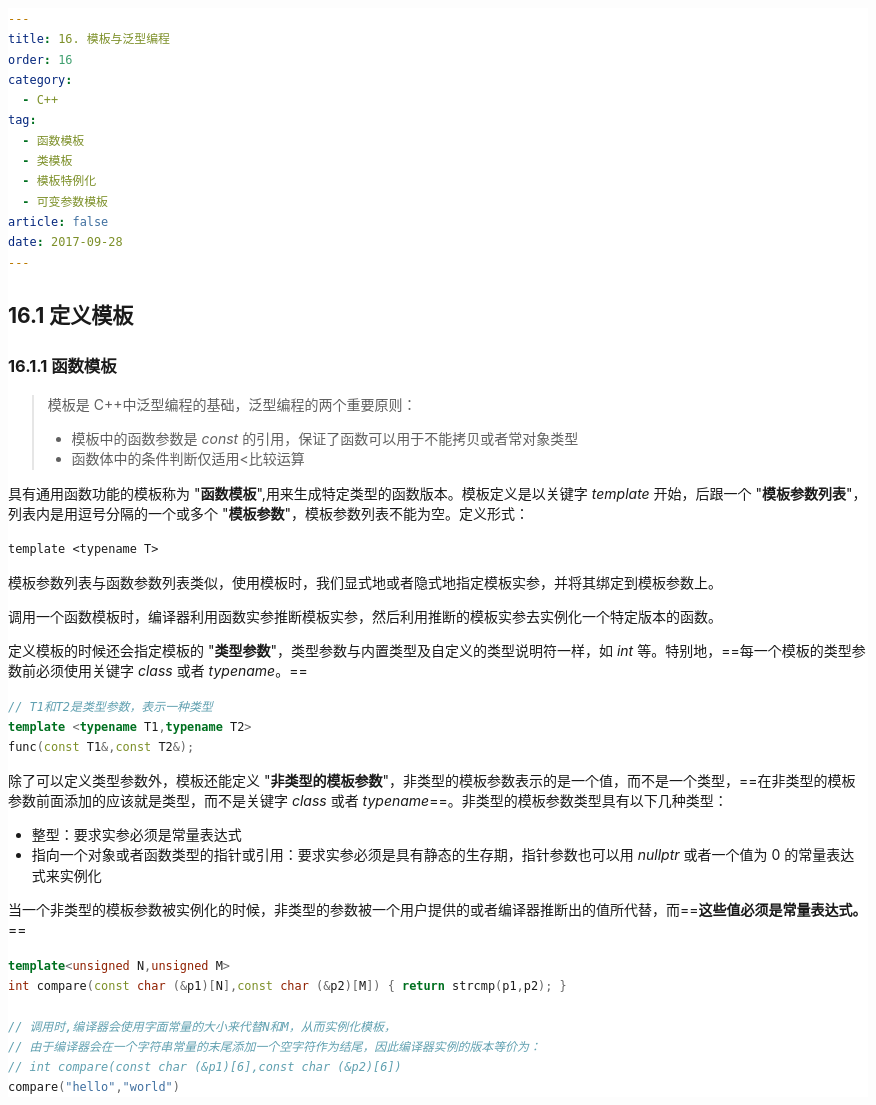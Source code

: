 ```yaml
---
title: 16. 模板与泛型编程
order: 16
category:
  - C++
tag:
  - 函数模板
  - 类模板
  - 模板特例化
  - 可变参数模板
article: false
date: 2017-09-28
---
```


## 16.1 定义模板

### 16.1.1 函数模板

> 模板是 C++中泛型编程的基础，泛型编程的两个重要原则：
>
> - 模板中的函数参数是 _const_ 的引用，保证了函数可以用于不能拷贝或者常对象类型
> - 函数体中的条件判断仅适用<比较运算

具有通用函数功能的模板称为 "**函数模板**",用来生成特定类型的函数版本。模板定义是以关键字 _template_ 开始，后跟一个 "**模板参数列表**"，列表内是用逗号分隔的一个或多个 "**模板参数**"，模板参数列表不能为空。定义形式：

`template <typename T>`

模板参数列表与函数参数列表类似，使用模板时，我们显式地或者隐式地指定模板实参，并将其绑定到模板参数上。

调用一个函数模板时，编译器利用函数实参推断模板实参，然后利用推断的模板实参去实例化一个特定版本的函数。

定义模板的时候还会指定模板的 "**类型参数**"，类型参数与内置类型及自定义的类型说明符一样，如 _int_ 等。特别地，==每一个模板的类型参数前必须使用关键字 _class_ 或者 _typename_。==

```cpp
// T1和T2是类型参数，表示一种类型
template <typename T1,typename T2>
func(const T1&,const T2&);
```

除了可以定义类型参数外，模板还能定义 "**非类型的模板参数**"，非类型的模板参数表示的是一个值，而不是一个类型，==在非类型的模板参数前面添加的应该就是类型，而不是关键字 _class_ 或者 _typename_==。非类型的模板参数类型具有以下几种类型：

- 整型：要求实参必须是常量表达式
- 指向一个对象或者函数类型的指针或引用：要求实参必须是具有静态的生存期，指针参数也可以用 _nullptr_ 或者一个值为 0 的常量表达式来实例化

当一个非类型的模板参数被实例化的时候，非类型的参数被一个用户提供的或者编译器推断出的值所代替，而==**这些值必须是常量表达式。**==

```cpp
template<unsigned N,unsigned M>
int compare(const char (&p1)[N],const char (&p2)[M]) { return strcmp(p1,p2); }

// 调用时,编译器会使用字面常量的大小来代替N和M，从而实例化模板，
// 由于编译器会在一个字符串常量的末尾添加一个空字符作为结尾，因此编译器实例的版本等价为：
// int compare(const char (&p1)[6],const char (&p2)[6])
compare("hello","world")
```
